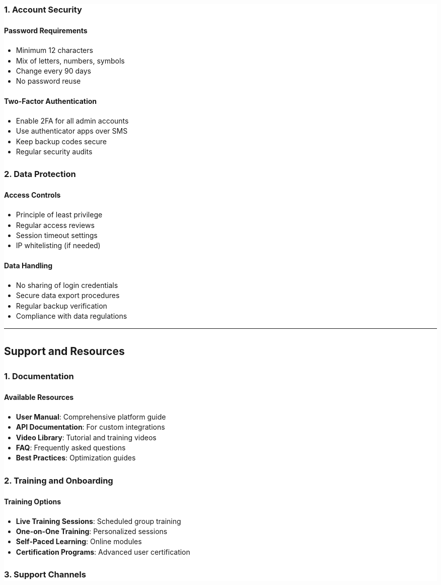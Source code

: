 ### 1. Account Security

#### Password Requirements
- Minimum 12 characters
- Mix of letters, numbers, symbols
- Change every 90 days
- No password reuse

#### Two-Factor Authentication
- Enable 2FA for all admin accounts
- Use authenticator apps over SMS
- Keep backup codes secure
- Regular security audits

### 2. Data Protection

#### Access Controls
- Principle of least privilege
- Regular access reviews
- Session timeout settings
- IP whitelisting (if needed)

#### Data Handling
- No sharing of login credentials
- Secure data export procedures
- Regular backup verification
- Compliance with data regulations

---

## Support and Resources

### 1. Documentation

#### Available Resources
- **User Manual**: Comprehensive platform guide
- **API Documentation**: For custom integrations
- **Video Library**: Tutorial and training videos
- **FAQ**: Frequently asked questions
- **Best Practices**: Optimization guides

### 2. Training and Onboarding

#### Training Options
- **Live Training Sessions**: Scheduled group training
- **One-on-One Training**: Personalized sessions
- **Self-Paced Learning**: Online modules
- **Certification Programs**: Advanced user certification

### 3. Support Channels
